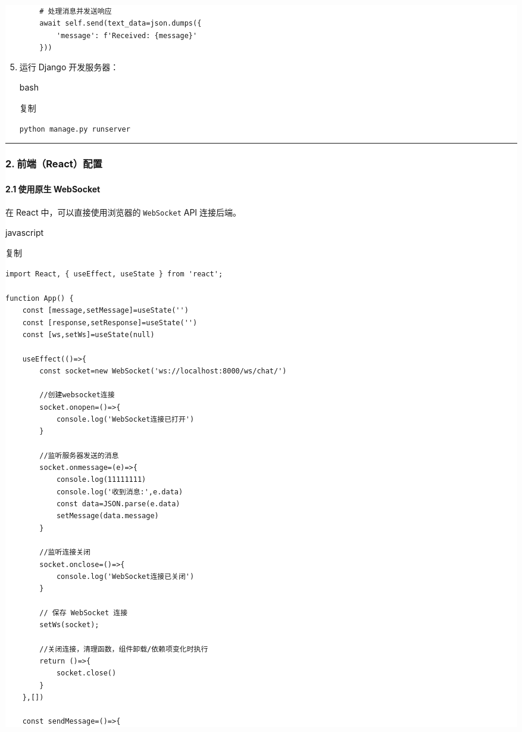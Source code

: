    ```
           # 处理消息并发送响应
           await self.send(text_data=json.dumps({
               'message': f'Received: {message}'
           }))
   ```

5. 运行 Django 开发服务器：

   bash

   复制

   ```
   python manage.py runserver
   ```

------

### **2. 前端（React）配置**

#### **2.1 使用原生 WebSocket**

在 React 中，可以直接使用浏览器的 `WebSocket` API 连接后端。

javascript

复制

```
import React, { useEffect, useState } from 'react';

function App() {
  	const [message,setMessage]=useState('')
    const [response,setResponse]=useState('')
    const [ws,setWs]=useState(null)

    useEffect(()=>{
        const socket=new WebSocket('ws://localhost:8000/ws/chat/')
        
        //创建websocket连接
        socket.onopen=()=>{
            console.log('WebSocket连接已打开')
        }

        //监听服务器发送的消息
        socket.onmessage=(e)=>{
            console.log(11111111)
            console.log('收到消息:',e.data)
            const data=JSON.parse(e.data)
            setMessage(data.message)
        }

        //监听连接关闭
        socket.onclose=()=>{
            console.log('WebSocket连接已关闭')
        }
        
        // 保存 WebSocket 连接
        setWs(socket);

        //关闭连接，清理函数，组件卸载/依赖项变化时执行
        return ()=>{
            socket.close()
        }
    },[])

    const sendMessage=()=>{
```